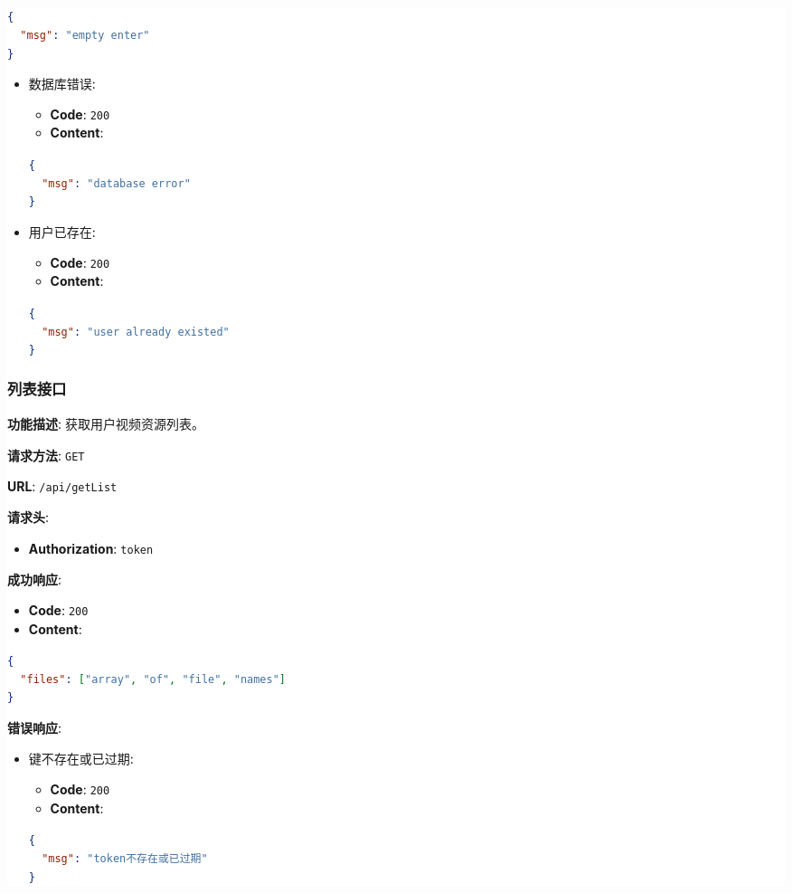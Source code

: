   ```json
  {
    "msg": "empty enter"
  }
  ```

- 数据库错误:

  - **Code**: `200`
  - **Content**:

  ```json
  {
    "msg": "database error"
  }
  ```

- 用户已存在:

  - **Code**: `200`
  - **Content**:

  ```json
  {
    "msg": "user already existed"
  }
  ```

  

### 列表接口

**功能描述**: 获取用户视频资源列表。

**请求方法**: `GET`

**URL**: `/api/getList`

**请求头**:

- **Authorization**: `token`

**成功响应**:

- **Code**: `200`
- **Content**:

```json
{
  "files": ["array", "of", "file", "names"]
}
```

**错误响应**:

- 键不存在或已过期:

  - **Code**: `200`
  - **Content**:

  ```json
  {
    "msg": "token不存在或已过期"
  }
  ```
